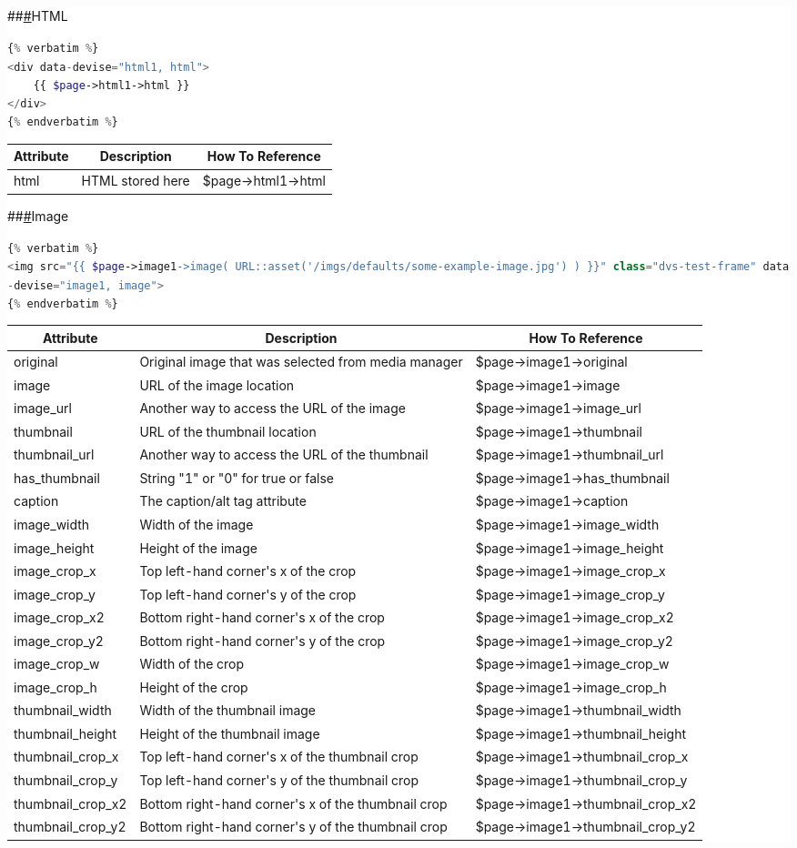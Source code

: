 



##<a name="html" class="ia"></a>[#](#html)HTML

```php
{% verbatim %}
<div data-devise="html1, html">
	{{ $page->html1->html }}
</div>
{% endverbatim %}
```

| Attribute | Description      | How To Reference   |
|-----------|------------------|--------------------|
| html      | HTML stored here | $page->html1->html |






##<a name="images" class="ia"></a>[#](#images)Image

```php
{% verbatim %}
<img src="{{ $page->image1->image( URL::asset('/imgs/defaults/some-example-image.jpg') ) }}" class="dvs-test-frame" data-devise="image1, image">
{% endverbatim %}
```

| Attribute         | Description                                            | How To Reference                 |
|-------------------|--------------------------------------------------------|----------------------------------|
| original          | Original image that was selected from media manager    | $page->image1->original          |
| image             | URL of the image location                              | $page->image1->image             |
| image_url         | Another way to access the URL of the image             | $page->image1->image_url         |
| thumbnail         | URL of the thumbnail location                          | $page->image1->thumbnail         |
| thumbnail_url     | Another way to access the URL of the thumbnail         | $page->image1->thumbnail_url     |
| has_thumbnail     | String "1" or "0" for true or false                    | $page->image1->has_thumbnail     |
| caption           | The caption/alt tag attribute                          | $page->image1->caption           |
| image_width       | Width of the image                                     | $page->image1->image_width       |
| image_height      | Height of the image                                    | $page->image1->image_height      |
| image_crop_x      | Top left-hand corner's x of the crop                   | $page->image1->image_crop_x      |
| image_crop_y      | Top left-hand corner's y of the crop                   | $page->image1->image_crop_y      |
| image_crop_x2     | Bottom right-hand corner's x of the crop               | $page->image1->image_crop_x2     |
| image_crop_y2     | Bottom right-hand corner's y of the crop               | $page->image1->image_crop_y2     |
| image_crop_w      | Width of the crop                                      | $page->image1->image_crop_w      |
| image_crop_h      | Height of the crop                                     | $page->image1->image_crop_h      |
| thumbnail_width   | Width of the thumbnail image                           | $page->image1->thumbnail_width   |
| thumbnail_height  | Height of the thumbnail image                          | $page->image1->thumbnail_height  |
| thumbnail_crop_x  | Top left-hand corner's x of the thumbnail crop         | $page->image1->thumbnail_crop_x  |
| thumbnail_crop_y  | Top left-hand corner's y of the thumbnail crop         | $page->image1->thumbnail_crop_y  |
| thumbnail_crop_x2 | Bottom right-hand corner's x of the thumbnail crop     | $page->image1->thumbnail_crop_x2 |
| thumbnail_crop_y2 | Bottom right-hand corner's y of the thumbnail crop     | $page->image1->thumbnail_crop_y2 |